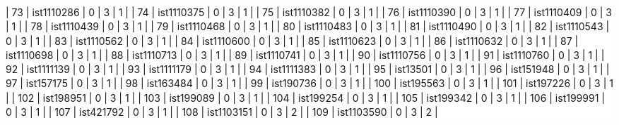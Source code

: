 |  73 | ist1110286 |                    0 |                  3 |                       1 |
|  74 | ist1110375 |                    0 |                  3 |                       1 |
|  75 | ist1110382 |                    0 |                  3 |                       1 |
|  76 | ist1110390 |                    0 |                  3 |                       1 |
|  77 | ist1110409 |                    0 |                  3 |                       1 |
|  78 | ist1110439 |                    0 |                  3 |                       1 |
|  79 | ist1110468 |                    0 |                  3 |                       1 |
|  80 | ist1110483 |                    0 |                  3 |                       1 |
|  81 | ist1110490 |                    0 |                  3 |                       1 |
|  82 | ist1110543 |                    0 |                  3 |                       1 |
|  83 | ist1110562 |                    0 |                  3 |                       1 |
|  84 | ist1110600 |                    0 |                  3 |                       1 |
|  85 | ist1110623 |                    0 |                  3 |                       1 |
|  86 | ist1110632 |                    0 |                  3 |                       1 |
|  87 | ist1110698 |                    0 |                  3 |                       1 |
|  88 | ist1110713 |                    0 |                  3 |                       1 |
|  89 | ist1110741 |                    0 |                  3 |                       1 |
|  90 | ist1110756 |                    0 |                  3 |                       1 |
|  91 | ist1110760 |                    0 |                  3 |                       1 |
|  92 | ist1111139 |                    0 |                  3 |                       1 |
|  93 | ist1111179 |                    0 |                  3 |                       1 |
|  94 | ist1111383 |                    0 |                  3 |                       1 |
|  95 | ist13501   |                    0 |                  3 |                       1 |
|  96 | ist151948  |                    0 |                  3 |                       1 |
|  97 | ist157175  |                    0 |                  3 |                       1 |
|  98 | ist163484  |                    0 |                  3 |                       1 |
|  99 | ist190736  |                    0 |                  3 |                       1 |
| 100 | ist195563  |                    0 |                  3 |                       1 |
| 101 | ist197226  |                    0 |                  3 |                       1 |
| 102 | ist198951  |                    0 |                  3 |                       1 |
| 103 | ist199089  |                    0 |                  3 |                       1 |
| 104 | ist199254  |                    0 |                  3 |                       1 |
| 105 | ist199342  |                    0 |                  3 |                       1 |
| 106 | ist199991  |                    0 |                  3 |                       1 |
| 107 | ist421792  |                    0 |                  3 |                       1 |
| 108 | ist1103151 |                    0 |                  3 |                       2 |
| 109 | ist1103590 |                    0 |                  3 |                       2 |